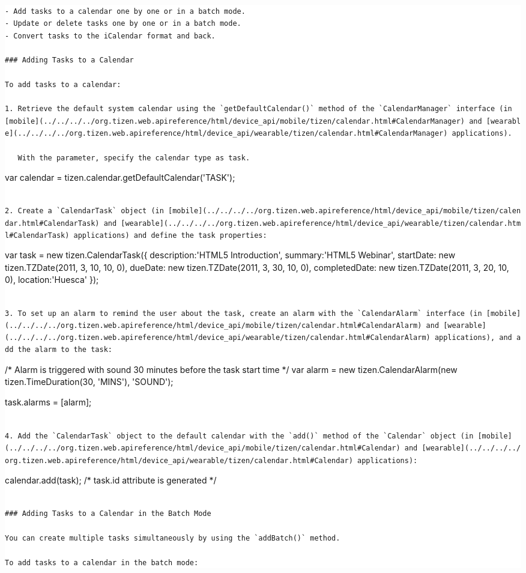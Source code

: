```
- Add tasks to a calendar one by one or in a batch mode.
- Update or delete tasks one by one or in a batch mode.
- Convert tasks to the iCalendar format and back.

### Adding Tasks to a Calendar

To add tasks to a calendar:

1. Retrieve the default system calendar using the `getDefaultCalendar()` method of the `CalendarManager` interface (in [mobile](../../../../org.tizen.web.apireference/html/device_api/mobile/tizen/calendar.html#CalendarManager) and [wearable](../../../../org.tizen.web.apireference/html/device_api/wearable/tizen/calendar.html#CalendarManager) applications).

   With the parameter, specify the calendar type as task.

   ```
   var calendar = tizen.calendar.getDefaultCalendar('TASK');
   ```

2. Create a `CalendarTask` object (in [mobile](../../../../org.tizen.web.apireference/html/device_api/mobile/tizen/calendar.html#CalendarTask) and [wearable](../../../../org.tizen.web.apireference/html/device_api/wearable/tizen/calendar.html#CalendarTask) applications) and define the task properties:

   ```
   var task = new tizen.CalendarTask({
       description:'HTML5 Introduction',
       summary:'HTML5 Webinar',
       startDate: new tizen.TZDate(2011, 3, 10, 10, 0),
       dueDate: new tizen.TZDate(2011, 3, 30, 10, 0),
       completedDate: new tizen.TZDate(2011, 3, 20, 10, 0),
       location:'Huesca'
   });
   ```

3. To set up an alarm to remind the user about the task, create an alarm with the `CalendarAlarm` interface (in [mobile](../../../../org.tizen.web.apireference/html/device_api/mobile/tizen/calendar.html#CalendarAlarm) and [wearable](../../../../org.tizen.web.apireference/html/device_api/wearable/tizen/calendar.html#CalendarAlarm) applications), and add the alarm to the task:

   ```
   /* Alarm is triggered with sound 30 minutes before the task start time */
   var alarm = new tizen.CalendarAlarm(new tizen.TimeDuration(30, 'MINS'), 'SOUND');

   task.alarms = [alarm];
   ```

4. Add the `CalendarTask` object to the default calendar with the `add()` method of the `Calendar` object (in [mobile](../../../../org.tizen.web.apireference/html/device_api/mobile/tizen/calendar.html#Calendar) and [wearable](../../../../org.tizen.web.apireference/html/device_api/wearable/tizen/calendar.html#Calendar) applications):

   ```
   calendar.add(task); /* task.id attribute is generated */
   ```

### Adding Tasks to a Calendar in the Batch Mode

You can create multiple tasks simultaneously by using the `addBatch()` method.

To add tasks to a calendar in the batch mode:

   ```
